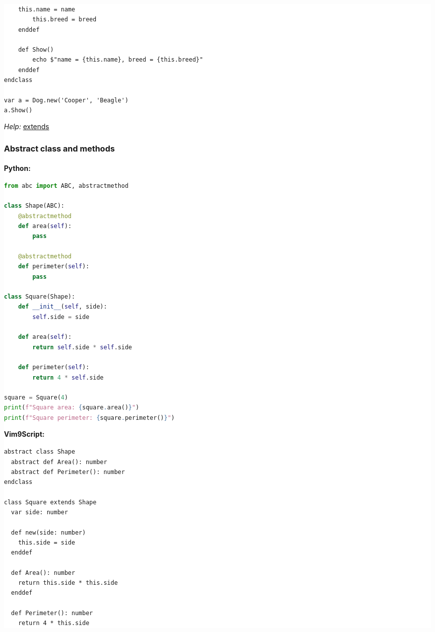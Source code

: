 ```vim
	this.name = name
        this.breed = breed
    enddef

    def Show()
        echo $"name = {this.name}, breed = {this.breed}"
    enddef
endclass

var a = Dog.new('Cooper', 'Beagle')
a.Show()
```

*Help:* [extends](https://vimhelp.org/vim9class.txt.html#extends)

### Abstract class and methods

**Python:**
```python
from abc import ABC, abstractmethod

class Shape(ABC):
    @abstractmethod
    def area(self):
        pass

    @abstractmethod
    def perimeter(self):
        pass

class Square(Shape):
    def __init__(self, side):
        self.side = side

    def area(self):
        return self.side * self.side

    def perimeter(self):
        return 4 * self.side

square = Square(4)
print(f"Square area: {square.area()}")
print(f"Square perimeter: {square.perimeter()}")
```

**Vim9Script:**
```vim
abstract class Shape
  abstract def Area(): number
  abstract def Perimeter(): number
endclass

class Square extends Shape
  var side: number

  def new(side: number)
    this.side = side
  enddef

  def Area(): number
    return this.side * this.side
  enddef

  def Perimeter(): number
    return 4 * this.side
```
